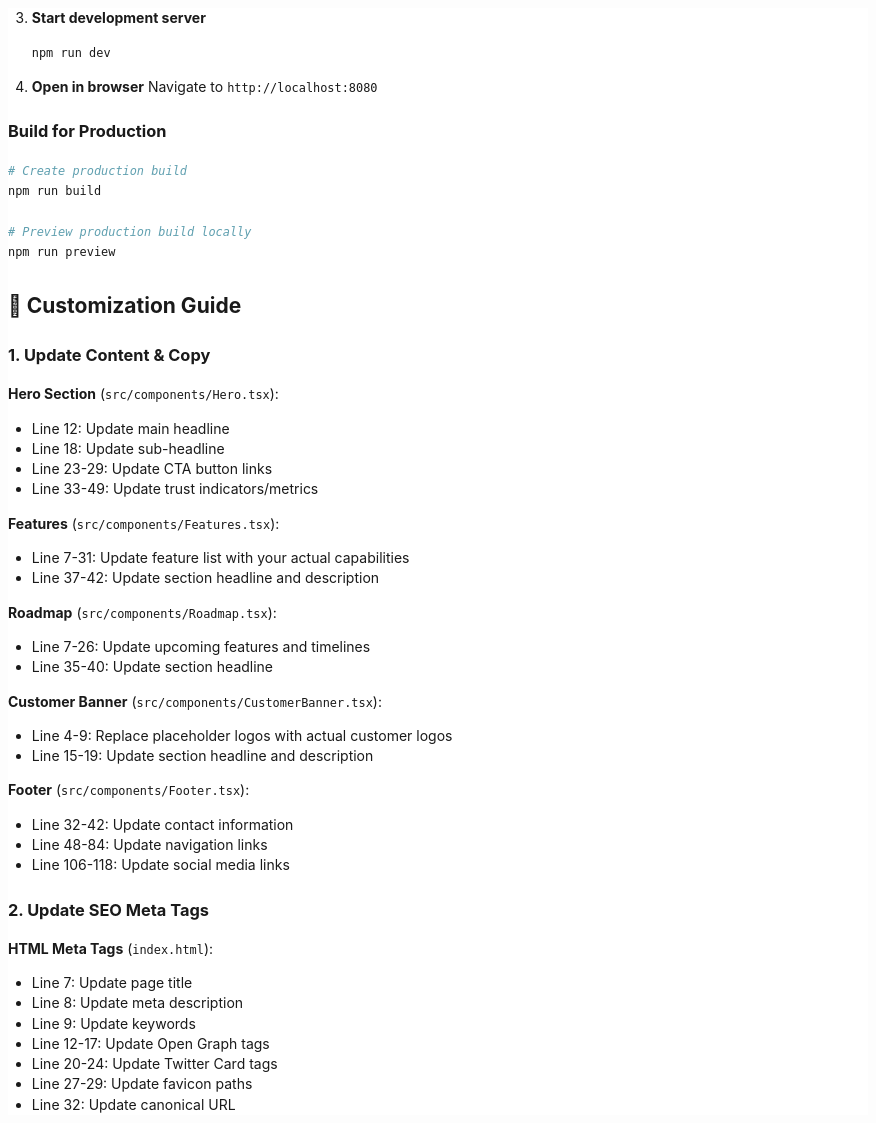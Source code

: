 3. **Start development server**
   ```bash
   npm run dev
   ```

4. **Open in browser**
   Navigate to `http://localhost:8080`

### Build for Production

```bash
# Create production build
npm run build

# Preview production build locally
npm run preview
```

## 📝 Customization Guide

### 1. Update Content & Copy

**Hero Section** (`src/components/Hero.tsx`):
- Line 12: Update main headline
- Line 18: Update sub-headline  
- Line 23-29: Update CTA button links
- Line 33-49: Update trust indicators/metrics

**Features** (`src/components/Features.tsx`):
- Line 7-31: Update feature list with your actual capabilities
- Line 37-42: Update section headline and description

**Roadmap** (`src/components/Roadmap.tsx`):
- Line 7-26: Update upcoming features and timelines
- Line 35-40: Update section headline

**Customer Banner** (`src/components/CustomerBanner.tsx`):
- Line 4-9: Replace placeholder logos with actual customer logos
- Line 15-19: Update section headline and description

**Footer** (`src/components/Footer.tsx`):
- Line 32-42: Update contact information
- Line 48-84: Update navigation links
- Line 106-118: Update social media links

### 2. Update SEO Meta Tags

**HTML Meta Tags** (`index.html`):
- Line 7: Update page title
- Line 8: Update meta description
- Line 9: Update keywords
- Line 12-17: Update Open Graph tags
- Line 20-24: Update Twitter Card tags
- Line 27-29: Update favicon paths
- Line 32: Update canonical URL
